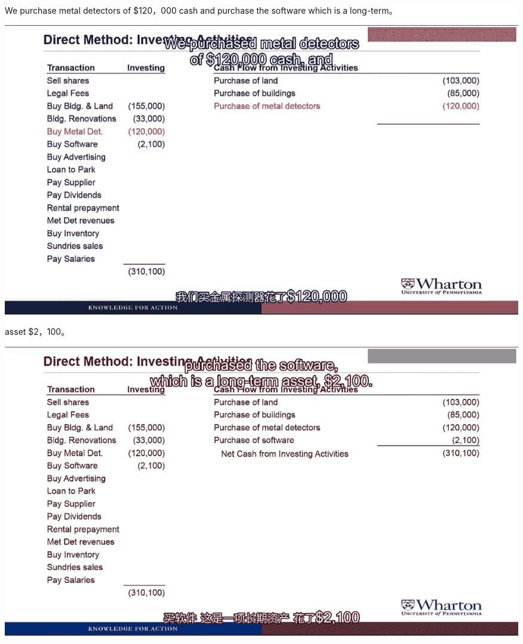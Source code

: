 We purchase metal detectors of $120，000 cash and purchase the software which is a long-term。

![](img/cab748d2de358b6d1d82e3248cedb284_31.png)

asset $2，100。

![](img/cab748d2de358b6d1d82e3248cedb284_33.png)
